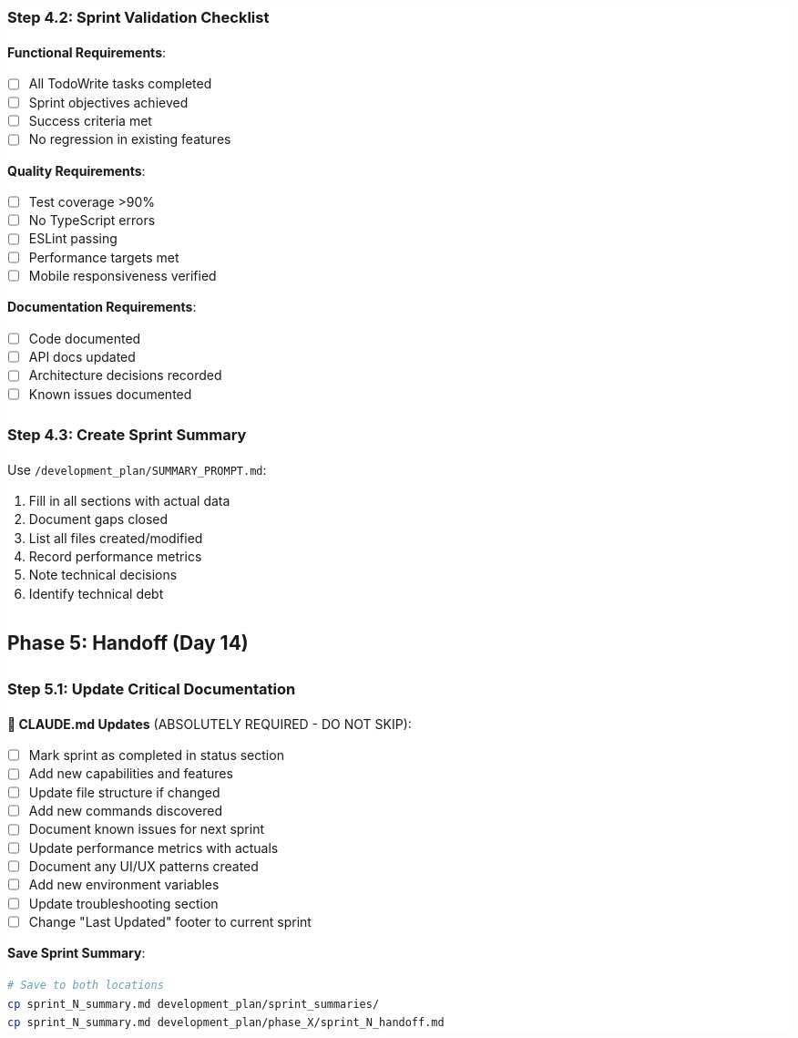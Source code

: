 ### Step 4.2: Sprint Validation Checklist

**Functional Requirements**:
- [ ] All TodoWrite tasks completed
- [ ] Sprint objectives achieved
- [ ] Success criteria met
- [ ] No regression in existing features

**Quality Requirements**:
- [ ] Test coverage >90%
- [ ] No TypeScript errors
- [ ] ESLint passing
- [ ] Performance targets met
- [ ] Mobile responsiveness verified

**Documentation Requirements**:
- [ ] Code documented
- [ ] API docs updated
- [ ] Architecture decisions recorded
- [ ] Known issues documented

### Step 4.3: Create Sprint Summary

Use `/development_plan/SUMMARY_PROMPT.md`:
1. Fill in all sections with actual data
2. Document gaps closed
3. List all files created/modified
4. Record performance metrics
5. Note technical decisions
6. Identify technical debt

## Phase 5: Handoff (Day 14)

### Step 5.1: Update Critical Documentation

**🔴 CLAUDE.md Updates** (ABSOLUTELY REQUIRED - DO NOT SKIP):
- [ ] Mark sprint as completed in status section
- [ ] Add new capabilities and features
- [ ] Update file structure if changed
- [ ] Add new commands discovered
- [ ] Document known issues for next sprint
- [ ] Update performance metrics with actuals
- [ ] Document any UI/UX patterns created
- [ ] Add new environment variables
- [ ] Update troubleshooting section
- [ ] Change "Last Updated" footer to current sprint

**Save Sprint Summary**:
```bash
# Save to both locations
cp sprint_N_summary.md development_plan/sprint_summaries/
cp sprint_N_summary.md development_plan/phase_X/sprint_N_handoff.md
```
